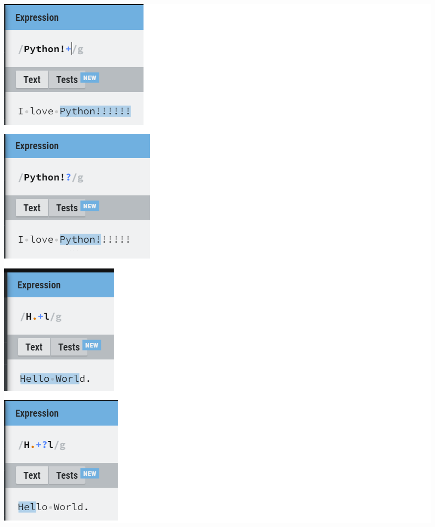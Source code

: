 ![Pasted image 20230716184736.png](https://raw.githubusercontent.com/Xp101T7/Xp101T7.github.io/main/Media/Pasted%20image%2020230716184736.png)

![Pasted image 20230716184754.png](https://raw.githubusercontent.com/Xp101T7/Xp101T7.github.io/main/Media/Pasted%20image%2020230716184754.png)

![Pasted image 20230716184430.png](https://raw.githubusercontent.com/Xp101T7/Xp101T7.github.io/main/Media/Pasted%20image%2020230716184430.png)

![Pasted image 20230716184434.png](https://raw.githubusercontent.com/Xp101T7/Xp101T7.github.io/main/Media/Pasted%20image%2020230716184434.png)
